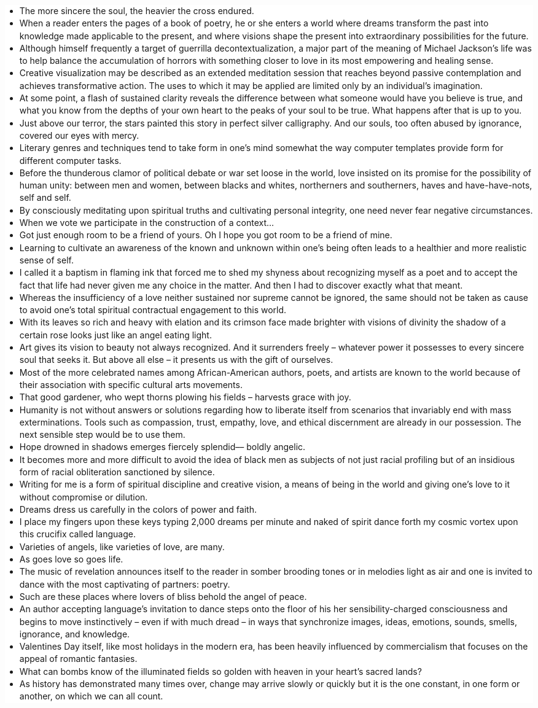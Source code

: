  - The more sincere the soul, the heavier the cross endured.
 - When a reader enters the pages of a book of poetry, he or she enters a world where dreams transform the past into knowledge made applicable to the present, and where visions shape the present into extraordinary possibilities for the future.
 - Although himself frequently a target of guerrilla decontextualization, a major part of the meaning of Michael Jackson’s life was to help balance the accumulation of horrors with something closer to love in its most empowering and healing sense.
 - Creative visualization may be described as an extended meditation session that reaches beyond passive contemplation and achieves transformative action. The uses to which it may be applied are limited only by an individual’s imagination.
 - At some point, a flash of sustained clarity reveals the difference between what someone would have you believe is true, and what you know from the depths of your own heart to the peaks of your soul to be true. What happens after that is up to you.
 - Just above our terror, the stars painted this story in perfect silver calligraphy. And our souls, too often abused by ignorance, covered our eyes with mercy.
 - Literary genres and techniques tend to take form in one’s mind somewhat the way computer templates provide form for different computer tasks.
 - Before the thunderous clamor of political debate or war set loose in the world, love insisted on its promise for the possibility of human unity: between men and women, between blacks and whites, northerners and southerners, haves and have-have-nots, self and self.
 - By consciously meditating upon spiritual truths and cultivating personal integrity, one need never fear negative circumstances.
 - When we vote we participate in the construction of a context...
 - Got just enough room to be a friend of yours. Oh I hope you got room to be a friend of mine.
 - Learning to cultivate an awareness of the known and unknown within one’s being often leads to a healthier and more realistic sense of self.
 - I called it a baptism in flaming ink that forced me to shed my shyness about recognizing myself as a poet and to accept the fact that life had never given me any choice in the matter. And then I had to discover exactly what that meant.
 - Whereas the insufficiency of a love neither sustained nor supreme cannot be ignored, the same should not be taken as cause to avoid one’s total spiritual contractual engagement to this world.
 - With its leaves so rich and heavy with elation and its crimson face made brighter with visions of divinity the shadow of a certain rose looks just like an angel eating light.
 - Art gives its vision to beauty not always recognized. And it surrenders freely – whatever power it possesses to every sincere soul that seeks it. But above all else – it presents us with the gift of ourselves.
 - Most of the more celebrated names among African-American authors, poets, and artists are known to the world because of their association with specific cultural arts movements.
 - That good gardener, who wept thorns plowing his fields – harvests grace with joy.
 - Humanity is not without answers or solutions regarding how to liberate itself from scenarios that invariably end with mass exterminations. Tools such as compassion, trust, empathy, love, and ethical discernment are already in our possession. The next sensible step would be to use them.
 - Hope drowned in shadows emerges fiercely splendid–– boldly angelic.
 - It becomes more and more difficult to avoid the idea of black men as subjects of not just racial profiling but of an insidious form of racial obliteration sanctioned by silence.
 - Writing for me is a form of spiritual discipline and creative vision, a means of being in the world and giving one’s love to it without compromise or dilution.
 - Dreams dress us carefully in the colors of power and faith.
 - I place my fingers upon these keys typing 2,000 dreams per minute and naked of spirit dance forth my cosmic vortex upon this crucifix called language.
 - Varieties of angels, like varieties of love, are many.
 - As goes love so goes life.
 - The music of revelation announces itself to the reader in somber brooding tones or in melodies light as air and one is invited to dance with the most captivating of partners: poetry.
 - Such are these places where lovers of bliss behold the angel of peace.
 - An author accepting language’s invitation to dance steps onto the floor of his her sensibility-charged consciousness and begins to move instinctively – even if with much dread – in ways that synchronize images, ideas, emotions, sounds, smells, ignorance, and knowledge.
 - Valentines Day itself, like most holidays in the modern era, has been heavily influenced by commercialism that focuses on the appeal of romantic fantasies.
 - What can bombs know of the illuminated fields so golden with heaven in your heart’s sacred lands?
 - As history has demonstrated many times over, change may arrive slowly or quickly but it is the one constant, in one form or another, on which we can all count.